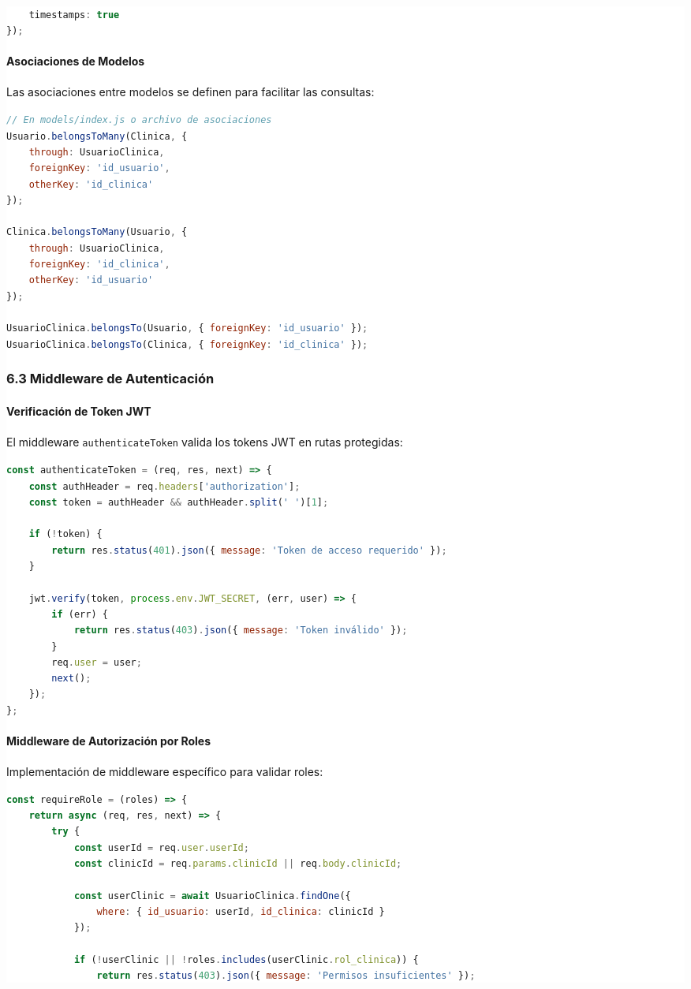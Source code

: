 ```javascript
    timestamps: true
});
```

#### Asociaciones de Modelos
Las asociaciones entre modelos se definen para facilitar las consultas:

```javascript
// En models/index.js o archivo de asociaciones
Usuario.belongsToMany(Clinica, {
    through: UsuarioClinica,
    foreignKey: 'id_usuario',
    otherKey: 'id_clinica'
});

Clinica.belongsToMany(Usuario, {
    through: UsuarioClinica,
    foreignKey: 'id_clinica',
    otherKey: 'id_usuario'
});

UsuarioClinica.belongsTo(Usuario, { foreignKey: 'id_usuario' });
UsuarioClinica.belongsTo(Clinica, { foreignKey: 'id_clinica' });
```

### 6.3 Middleware de Autenticación

#### Verificación de Token JWT
El middleware `authenticateToken` valida los tokens JWT en rutas protegidas:

```javascript
const authenticateToken = (req, res, next) => {
    const authHeader = req.headers['authorization'];
    const token = authHeader && authHeader.split(' ')[1];
    
    if (!token) {
        return res.status(401).json({ message: 'Token de acceso requerido' });
    }
    
    jwt.verify(token, process.env.JWT_SECRET, (err, user) => {
        if (err) {
            return res.status(403).json({ message: 'Token inválido' });
        }
        req.user = user;
        next();
    });
};
```

#### Middleware de Autorización por Roles
Implementación de middleware específico para validar roles:

```javascript
const requireRole = (roles) => {
    return async (req, res, next) => {
        try {
            const userId = req.user.userId;
            const clinicId = req.params.clinicId || req.body.clinicId;
            
            const userClinic = await UsuarioClinica.findOne({
                where: { id_usuario: userId, id_clinica: clinicId }
            });
            
            if (!userClinic || !roles.includes(userClinic.rol_clinica)) {
                return res.status(403).json({ message: 'Permisos insuficientes' });
```